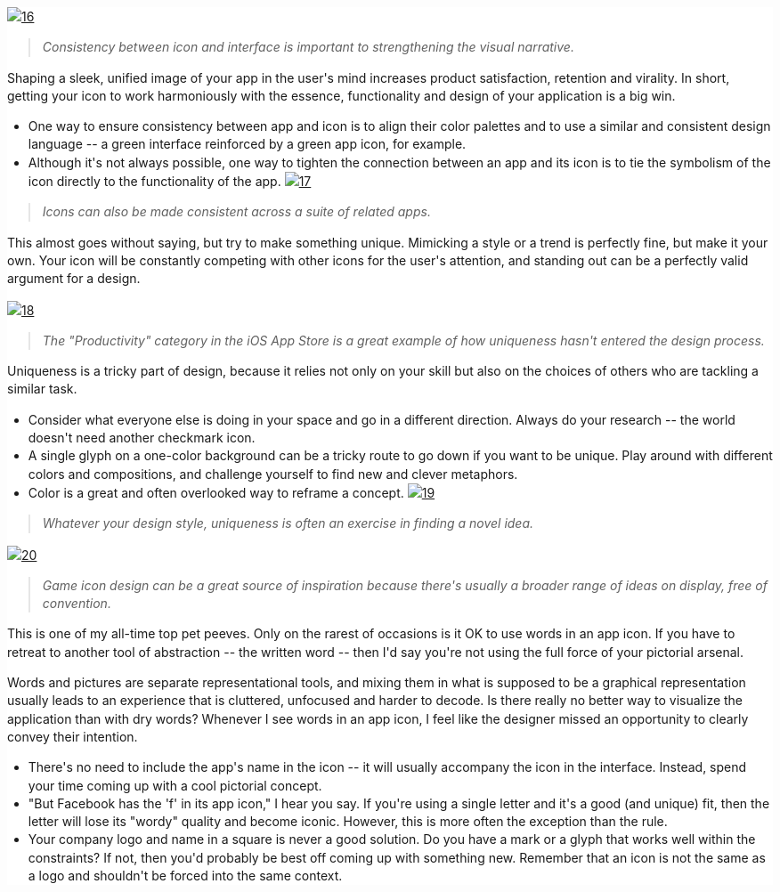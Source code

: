 ![](https://www.smashingmagazine.com/wp-content/uploads/2016/12/consistency-preview-opt.jpg)[16](https://www.smashingmagazine.com/2017/01/designing-better-app-icons/)

> _Consistency between icon and interface is important to strengthening the visual narrative._

Shaping a sleek, unified image of your app in the user's mind increases product satisfaction, retention and virality. In short, getting your icon to work harmoniously with the essence, functionality and design of your application is a big win.

  * One way to ensure consistency between app and icon is to align their color palettes and to use a similar and consistent design language -- a green interface reinforced by a green app icon, for example.
  * Although it's not always possible, one way to tighten the connection between an app and its icon is to tie the symbolism of the icon directly to the functionality of the app.
![](https://www.smashingmagazine.com/wp-content/uploads/2016/12/photocookbook-preview-opt.png)[17](https://www.smashingmagazine.com/2017/01/designing-better-app-icons/)

> _Icons can also be made consistent across a suite of related apps._

This almost goes without saying, but try to make something unique. Mimicking a style or a trend is perfectly fine, but make it your own. Your icon will be constantly competing with other icons for the user's attention, and standing out can be a perfectly valid argument for a design.

![](https://www.smashingmagazine.com/wp-content/uploads/2016/12/uniqueness-preview-opt.png)[18](https://www.smashingmagazine.com/2017/01/designing-better-app-icons/)

> _The "Productivity" category in the iOS App Store is a great example of how uniqueness hasn't entered the design process._

Uniqueness is a tricky part of design, because it relies not only on your skill but also on the choices of others who are tackling a similar task.

  * Consider what everyone else is doing in your space and go in a different direction. Always do your research -- the world doesn't need another checkmark icon.
  * A single glyph on a one-color background can be a tricky route to go down if you want to be unique. Play around with different colors and compositions, and challenge yourself to find new and clever metaphors.
  * Color is a great and often overlooked way to reframe a concept.
![](https://www.smashingmagazine.com/wp-content/uploads/2016/12/unique1-preview-opt.png)[19](https://www.smashingmagazine.com/2017/01/designing-better-app-icons/)

> _Whatever your design style, uniqueness is often an exercise in finding a novel idea._

![](https://www.smashingmagazine.com/wp-content/uploads/2016/12/unique2-preview-opt.png)[20](https://www.smashingmagazine.com/2017/01/designing-better-app-icons/)

> _Game icon design can be a great source of inspiration because there's usually a broader range of ideas on display, free of convention._

This is one of my all-time top pet peeves. Only on the rarest of occasions is it OK to use words in an app icon. If you have to retreat to another tool of abstraction -- the written word -- then I'd say you're not using the full force of your pictorial arsenal.

Words and pictures are separate representational tools, and mixing them in what is supposed to be a graphical representation usually leads to an experience that is cluttered, unfocused and harder to decode. Is there really no better way to visualize the application than with dry words? Whenever I see words in an app icon, I feel like the designer missed an opportunity to clearly convey their intention.

  * There's no need to include the app's name in the icon -- it will usually accompany the icon in the interface. Instead, spend your time coming up with a cool pictorial concept.
  * "But Facebook has the 'f' in its app icon," I hear you say. If you're using a single letter and it's a good (and unique) fit, then the letter will lose its "wordy" quality and become iconic. However, this is more often the exception than the rule.
  * Your company logo and name in a square is never a good solution. Do you have a mark or a glyph that works well within the constraints? If not, then you'd probably be best off coming up with something new. Remember that an icon is not the same as a logo and shouldn't be forced into the same context.
